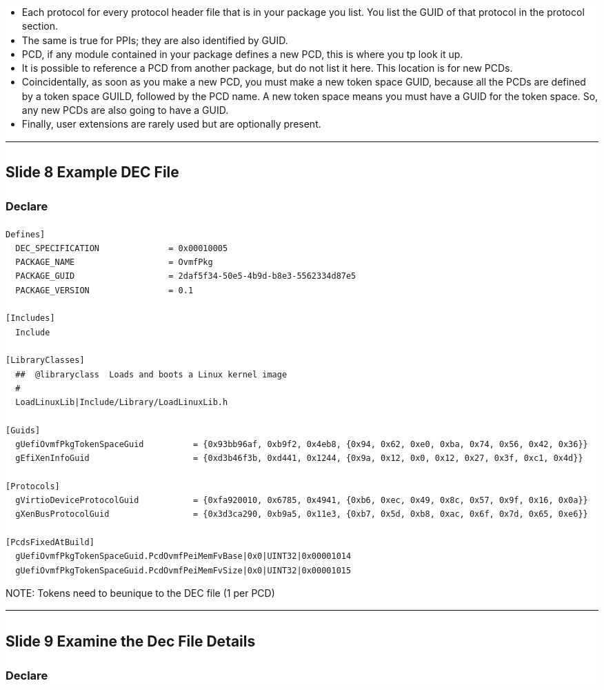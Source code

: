 * Each protocol for every protocol header file that is in your package you list.  You list the GUID of that protocol in the protocol section.
* The same is true for PPIs; they are also identified by GUID.
* PCD, if any module contained in your package defines a new PCD, this is where you tp look it up.
* It is possible to reference a PCD from another package, but do not list it here. This location is for new PCDs.
* Coincidentally,  as soon as you make a new PCD, you must make a new token space GUID, because all the PCDs are defined by a token space GUILD, followed by the PCD name. A new token space means you must have a GUID for the token space. So, any new PCDs are also going to have a GUID.
* Finally, user extensions are rarely used but are optionally present. 

--- 
## Slide 8 Example DEC File
### Declare
```
Defines]
  DEC_SPECIFICATION              = 0x00010005
  PACKAGE_NAME                   = OvmfPkg
  PACKAGE_GUID                   = 2daf5f34-50e5-4b9d-b8e3-5562334d87e5
  PACKAGE_VERSION                = 0.1

[Includes]
  Include

[LibraryClasses]
  ##  @libraryclass  Loads and boots a Linux kernel image
  #
  LoadLinuxLib|Include/Library/LoadLinuxLib.h

[Guids]
  gUefiOvmfPkgTokenSpaceGuid          = {0x93bb96af, 0xb9f2, 0x4eb8, {0x94, 0x62, 0xe0, 0xba, 0x74, 0x56, 0x42, 0x36}}
  gEfiXenInfoGuid                     = {0xd3b46f3b, 0xd441, 0x1244, {0x9a, 0x12, 0x0, 0x12, 0x27, 0x3f, 0xc1, 0x4d}}

[Protocols]
  gVirtioDeviceProtocolGuid           = {0xfa920010, 0x6785, 0x4941, {0xb6, 0xec, 0x49, 0x8c, 0x57, 0x9f, 0x16, 0x0a}}
  gXenBusProtocolGuid                 = {0x3d3ca290, 0xb9a5, 0x11e3, {0xb7, 0x5d, 0xb8, 0xac, 0x6f, 0x7d, 0x65, 0xe6}}

[PcdsFixedAtBuild]
  gUefiOvmfPkgTokenSpaceGuid.PcdOvmfPeiMemFvBase|0x0|UINT32|0x00001014
  gUefiOvmfPkgTokenSpaceGuid.PcdOvmfPeiMemFvSize|0x0|UINT32|0x00001015

```

NOTE: Tokens need to beunique to the DEC file (1 per PCD) 


--- 
## Slide 9 Examine the Dec File Details
### Declare
